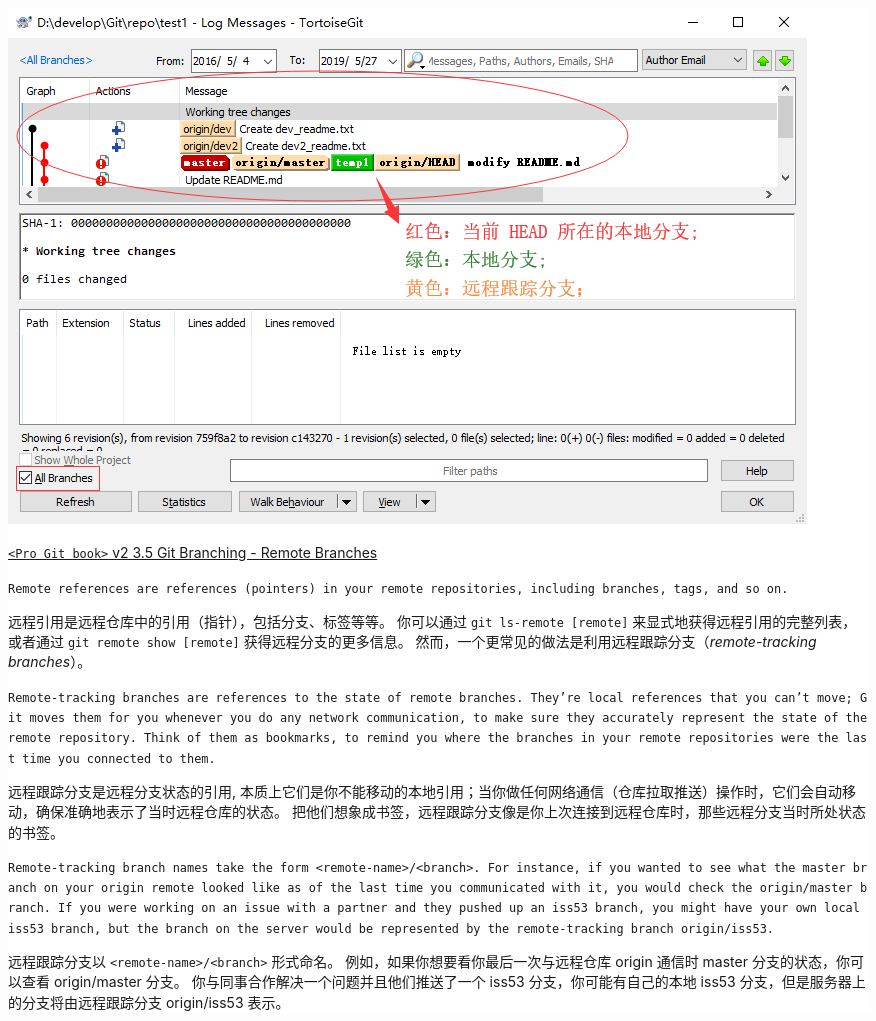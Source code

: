 ![TortoiseGit-branch-color](./image/TortoiseGit-branch-color.png)

[`<Pro Git book>` v2 3.5 Git Branching - Remote Branches](https://git-scm.com/book/en/v2/Git-Branching-Remote-Branches)

    Remote references are references (pointers) in your remote repositories, including branches, tags, and so on. 

远程引用是远程仓库中的引用（指针），包括分支、标签等等。 你可以通过 `git ls-remote [remote]` 来显式地获得远程引用的完整列表，或者通过 `git remote show [remote]` 获得远程分支的更多信息。 然而，一个更常见的做法是利用远程跟踪分支（*remote-tracking branches*）。

    Remote-tracking branches are references to the state of remote branches. They’re local references that you can’t move; Git moves them for you whenever you do any network communication, to make sure they accurately represent the state of the remote repository. Think of them as bookmarks, to remind you where the branches in your remote repositories were the last time you connected to them.

远程跟踪分支是远程分支状态的引用, 本质上它们是你不能移动的本地引用；当你做任何网络通信（仓库拉取推送）操作时，它们会自动移动，确保准确地表示了当时远程仓库的状态。 把他们想象成书签，远程跟踪分支像是你上次连接到远程仓库时，那些远程分支当时所处状态的书签。

    Remote-tracking branch names take the form <remote-name>/<branch>. For instance, if you wanted to see what the master branch on your origin remote looked like as of the last time you communicated with it, you would check the origin/master branch. If you were working on an issue with a partner and they pushed up an iss53 branch, you might have your own local iss53 branch, but the branch on the server would be represented by the remote-tracking branch origin/iss53.

远程跟踪分支以 `<remote-name>/<branch>` 形式命名。 例如，如果你想要看你最后一次与远程仓库 origin 通信时 master 分支的状态，你可以查看 origin/master 分支。 你与同事合作解决一个问题并且他们推送了一个 iss53 分支，你可能有自己的本地 iss53 分支，但是服务器上的分支将由远程跟踪分支 origin/iss53 表示。
